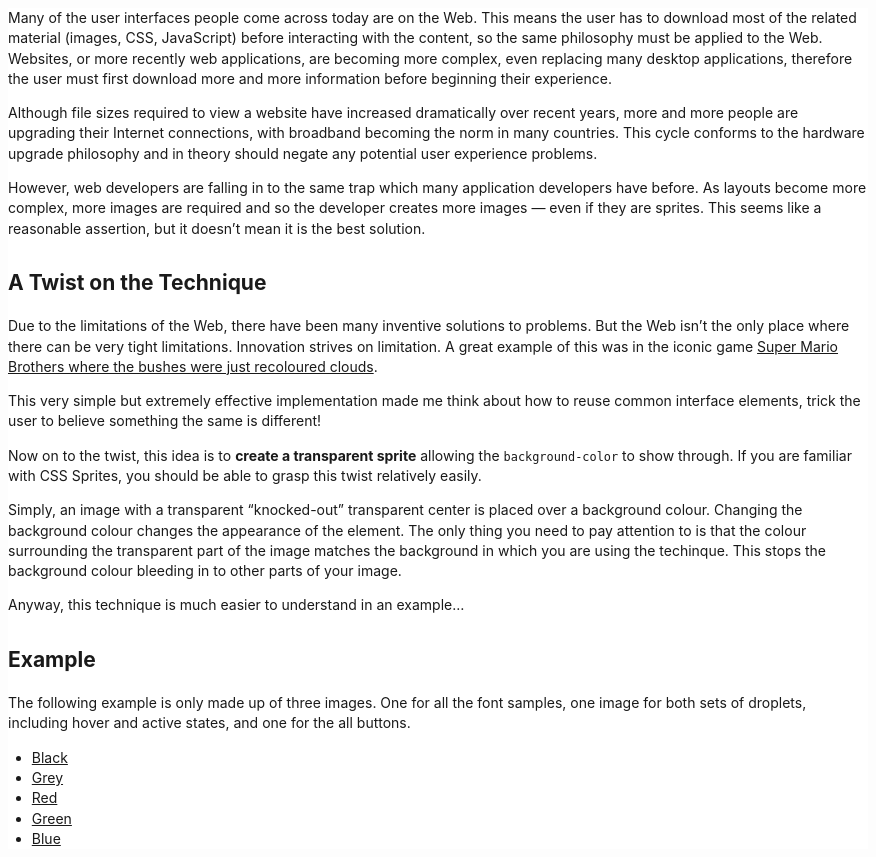 Many of the user interfaces people come across today are on the Web. This means the user has to download most of the related material (images, CSS, JavaScript) before interacting with the content, so the same philosophy must be applied to the Web. Websites, or more recently web applications, are becoming more complex, even replacing many desktop applications, therefore the user must first download more and more information before beginning their experience.

Although file sizes required to view a website have increased dramatically over recent years, more and more people are upgrading their Internet connections, with broadband becoming the norm in many countries. This cycle conforms to the hardware upgrade philosophy and in theory should negate any potential user experience problems.

However, web developers are falling in to the same trap which many application developers have before. As layouts become more complex, more images are required and so the developer creates more images &mdash;  even if they are sprites. This seems like a reasonable assertion, but it doesn’t mean it is the best solution.</p>

## A Twist on the Technique

Due to the limitations of the Web, there have been many inventive solutions to problems. But the Web isn’t the only place where there can be very tight limitations. Innovation strives on limitation. A great example of this was in the iconic game <a href="https://www.neogaf.com/forum/showpost.php?p=9490699&amp;postcount=70">Super Mario Brothers where the bushes were just recoloured clouds</a>.

This very simple but extremely effective implementation made me think about how to reuse common interface elements, trick the user to believe something the same is different!

Now on to the twist, this idea is to <strong>create a transparent sprite</strong> allowing the <code>background-color</code> to show through. If you are familiar with CSS Sprites, you should be able to grasp this twist relatively easily.

Simply, an image with a transparent “knocked-out” transparent center is placed over a background colour. Changing the background colour changes the appearance of the element. The only thing you need to pay attention to is that the colour surrounding the transparent part of the image matches the background in which you are using the techinque. This stops the background colour bleeding in to other parts of your image.

Anyway, this technique is much easier to understand in an example…

## Example

The following example is only made up of three images. One for all the font samples, one image for both sets of droplets, including hover and active states, and one for the all buttons.

<div id="example">
	<div class="colours">
		<ul>
			<li class="c_000000 active"><a href="?hex=000000" title="Black">Black</a></li>
			<li class="c_c4c4c4"><a href="?hex=c4c4c4" title="Grey">Grey</a></li>
			<li class="c_ea1d22"><a href="?hex=ea1d22" title="Red">Red</a></li>
			<li class="c_309721"><a href="?hex=309721" title="Green">Green</a></li>
			<li class="c_005aa9 l"><a href="?hex=005aa9" title="Blue">Blue</a></li>
		</ul>
	</div>
